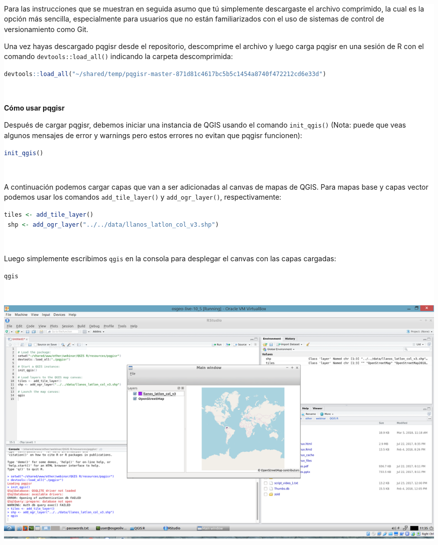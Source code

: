 Para las instrucciones que se muestran en seguida asumo que tú simplemente descargaste el archivo comprimido, la cual es la opción más sencilla, especialmente para usuarios que no están familiarizados con el uso de sistemas de control de versionamiento como Git.

Una vez hayas descargado pqgisr desde el repositorio, descomprime el archivo y luego carga pqgisr en una sesión de R con el comando `devtools::load_all()` indicando la carpeta descomprimida:
  
```r
devtools::load_all("~/shared/temp/pqgisr-master-871d81c4617bc5b5c1454a8740f472212cd6e33d")
```

<br>


**Cómo usar pqgisr**

Después de cargar pqgisr, debemos iniciar una instancia de QGIS usando el comando `init_qgis()` (Nota: puede que veas algunos mensajes de error y warnings pero estos errores no evitan que pqgisr funcionen):
  
```r
init_qgis()
```

<br>

A continuación podemos cargar capas que van a ser adicionadas al canvas de mapas de QGIS. Para mapas base y capas vector podemos usar los comandos `add_tile_layer()` y `add_ogr_layer()`, respectivamente:

```r
tiles <- add_tile_layer()
 shp <- add_ogr_layer("../../data/llanos_latlon_col_v3.shp")
```

<br>

Luego simplemente escribimos `qgis` en la consola para desplegar el canvas con las capas cargadas:

```r
qgis
```
<br>

<a href="" class="image full"><img src="/images/2018-08-22-qgis-r-pqgisr-fig-2.PNG" alt="Lanzando el canvas de mapas de QGIS con pqgisr" title=""></a>
